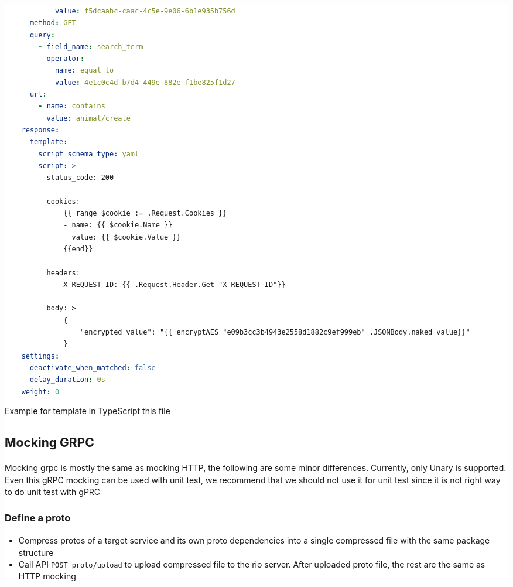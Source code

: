 ```yaml
            value: f5dcaabc-caac-4c5e-9e06-6b1e935b756d
      method: GET
      query:
        - field_name: search_term
          operator:
            name: equal_to
            value: 4e1c0c4d-b7d4-449e-882e-f1be825f1d27
      url:
        - name: contains
          value: animal/create
    response:
      template:
        script_schema_type: yaml
        script: >
          status_code: 200

          cookies: 
              {{ range $cookie := .Request.Cookies }}
              - name: {{ $cookie.Name }}
                value: {{ $cookie.Value }}
              {{end}}

          headers:
              X-REQUEST-ID: {{ .Request.Header.Get "X-REQUEST-ID"}} 

          body: >
              {
                  "encrypted_value": "{{ encryptAES "e09b3cc3b4943e2558d1882c9ef999eb" .JSONBody.naked_value}}"
              }
    settings:
      deactivate_when_matched: false
      delay_duration: 0s
    weight: 0
```

Example for template in TypeScript [this file](https://github.com/manabie-com/rio-js/blob/main/example/sdk-install.test.ts)

## Mocking GRPC

Mocking grpc is mostly the same as mocking HTTP, the following are some minor differences. Currently, only Unary is supported. Even this gRPC mocking can be used with unit test, we recommend that we should not use it for unit test since it is not right way to do unit test with gPRC

### Define a proto

- Compress protos of a target service and its own proto dependencies into a single compressed file with the same package structure
- Call API `POST proto/upload` to upload compressed file to the rio server. After uploaded proto file, the rest are the same as HTTP mocking

